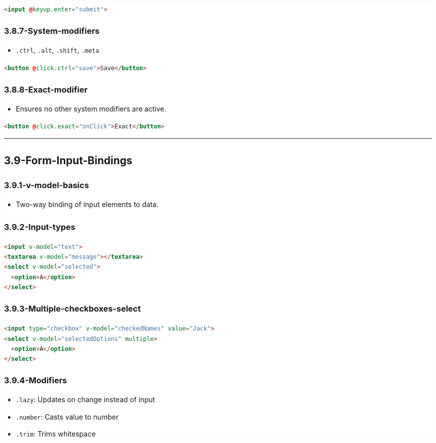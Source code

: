 ```html
<input @keyup.enter="submit">
```

### 3.8.7-System-modifiers

- `.ctrl`, `.alt`, `.shift`, `.meta`
    

```html
<button @click.ctrl="save">Save</button>
```

### 3.8.8-Exact-modifier

- Ensures no other system modifiers are active.
    

```html
<button @click.exact="onClick">Exact</button>
```

---

## 3.9-Form-Input-Bindings

### 3.9.1-v-model-basics

- Two-way binding of input elements to data.
    

### 3.9.2-Input-types

```html
<input v-model="text">
<textarea v-model="message"></textarea>
<select v-model="selected">
  <option>A</option>
</select>
```

### 3.9.3-Multiple-checkboxes-select

```html
<input type="checkbox" v-model="checkedNames" value="Jack">
<select v-model="selectedOptions" multiple>
  <option>A</option>
</select>
```

### 3.9.4-Modifiers

- `.lazy`: Updates on change instead of input
    
- `.number`: Casts value to number
    
- `.trim`: Trims whitespace
    